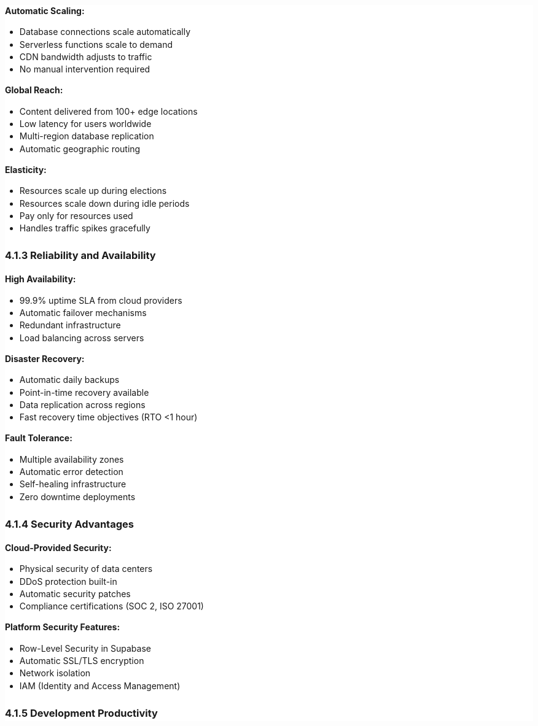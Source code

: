 **Automatic Scaling:**
- Database connections scale automatically
- Serverless functions scale to demand
- CDN bandwidth adjusts to traffic
- No manual intervention required

**Global Reach:**
- Content delivered from 100+ edge locations
- Low latency for users worldwide
- Multi-region database replication
- Automatic geographic routing

**Elasticity:**
- Resources scale up during elections
- Resources scale down during idle periods
- Pay only for resources used
- Handles traffic spikes gracefully

### 4.1.3 Reliability and Availability

**High Availability:**
- 99.9% uptime SLA from cloud providers
- Automatic failover mechanisms
- Redundant infrastructure
- Load balancing across servers

**Disaster Recovery:**
- Automatic daily backups
- Point-in-time recovery available
- Data replication across regions
- Fast recovery time objectives (RTO <1 hour)

**Fault Tolerance:**
- Multiple availability zones
- Automatic error detection
- Self-healing infrastructure
- Zero downtime deployments

### 4.1.4 Security Advantages

**Cloud-Provided Security:**
- Physical security of data centers
- DDoS protection built-in
- Automatic security patches
- Compliance certifications (SOC 2, ISO 27001)

**Platform Security Features:**
- Row-Level Security in Supabase
- Automatic SSL/TLS encryption
- Network isolation
- IAM (Identity and Access Management)

### 4.1.5 Development Productivity
